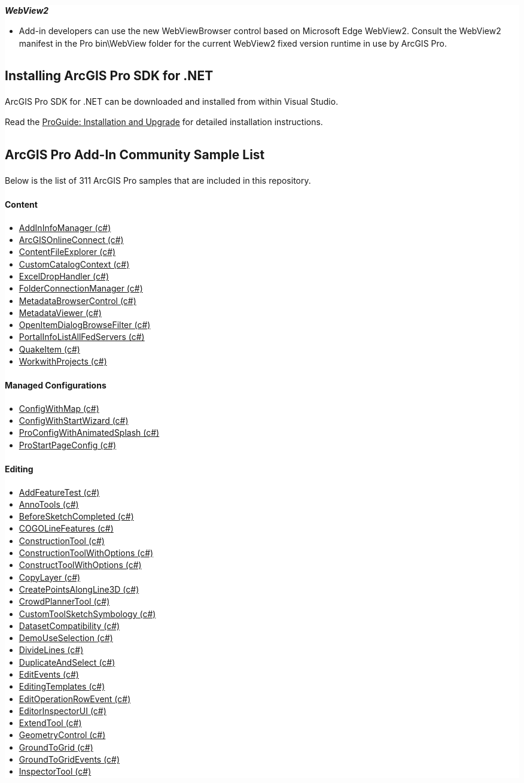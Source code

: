_**WebView2**_  
* Add-in developers can use the new WebViewBrowser control based on Microsoft Edge WebView2. Consult the WebView2 manifest in the Pro bin\WebView folder for the current WebView2 fixed version runtime in use by ArcGIS Pro.

## Installing ArcGIS Pro SDK for .NET

ArcGIS Pro SDK for .NET can be downloaded and installed from within Visual Studio.

Read the [ProGuide: Installation and Upgrade](https://github.com/Esri/arcgis-pro-sdk/wiki/ProGuide-Installation-and-Upgrade) for detailed installation instructions.

## ArcGIS Pro Add-In Community Sample List

Below is the list of 311 ArcGIS Pro samples that are included in this repository.  

#### Content

* [AddInInfoManager (c#)](../../tree/master/Content/AddInInfoManager)  
* [ArcGISOnlineConnect (c#)](../../tree/master/Content/ArcGISOnlineConnect)  
* [ContentFileExplorer (c#)](../../tree/master/Content/ContentFileExplorer)  
* [CustomCatalogContext (c#)](../../tree/master/Content/CustomCatalogContext)  
* [ExcelDropHandler (c#)](../../tree/master/Content/ExcelDropHandler)  
* [FolderConnectionManager (c#)](../../tree/master/Content/FolderConnectionManager)  
* [MetadataBrowserControl (c#)](../../tree/master/Content/MetadataBrowserControl)  
* [MetadataViewer (c#)](../../tree/master/Content/MetadataViewer)  
* [OpenItemDialogBrowseFilter (c#)](../../tree/master/Content/OpenItemDialogBrowseFilter)  
* [PortalInfoListAllFedServers (c#)](../../tree/master/Content/PortalInfoListAllFedServers)  
* [QuakeItem (c#)](../../tree/master/Content/QuakeItem)  
* [WorkwithProjects (c#)](../../tree/master/Content/WorkwithProjects)  


#### Managed Configurations

* [ConfigWithMap (c#)](../../tree/master/Configuration/ConfigWithMap)  
* [ConfigWithStartWizard (c#)](../../tree/master/Configuration/ConfigWithStartWizard)  
* [ProConfigWithAnimatedSplash (c#)](../../tree/master/Configuration/ProConfigWithAnimatedSplash)  
* [ProStartPageConfig (c#)](../../tree/master/Configuration/ProStartPageConfig)  


#### Editing

* [AddFeatureTest (c#)](../../tree/master/Editing/AddFeatureTest)  
* [AnnoTools (c#)](../../tree/master/Editing/AnnoTools)  
* [BeforeSketchCompleted (c#)](../../tree/master/Editing/BeforeSketchCompleted)  
* [COGOLineFeatures (c#)](../../tree/master/Editing/COGOLineFeatures)  
* [ConstructionTool (c#)](../../tree/master/Editing/ConstructionTool)  
* [ConstructionToolWithOptions (c#)](../../tree/master/Editing/ConstructionToolWithOptions)  
* [ConstructToolWithOptions (c#)](../../tree/master/Editing/ConstructToolWithOptions)  
* [CopyLayer (c#)](../../tree/master/Editing/CopyLayer)  
* [CreatePointsAlongLine3D (c#)](../../tree/master/Editing/CreatePointsAlongLine3D)  
* [CrowdPlannerTool (c#)](../../tree/master/Editing/CrowdPlannerTool)  
* [CustomToolSketchSymbology (c#)](../../tree/master/Editing/CustomToolSketchSymbology)  
* [DatasetCompatibility (c#)](../../tree/master/Editing/DatasetCompatibility)  
* [DemoUseSelection (c#)](../../tree/master/Editing/DemoUseSelection)  
* [DivideLines (c#)](../../tree/master/Editing/DivideLines)  
* [DuplicateAndSelect (c#)](../../tree/master/Editing/DuplicateAndSelect)  
* [EditEvents (c#)](../../tree/master/Editing/EditEvents)  
* [EditingTemplates (c#)](../../tree/master/Editing/EditingTemplates)  
* [EditOperationRowEvent (c#)](../../tree/master/Editing/EditOperationRowEvent)  
* [EditorInspectorUI (c#)](../../tree/master/Editing/EditorInspectorUI)  
* [ExtendTool (c#)](../../tree/master/Editing/ExtendTool)  
* [GeometryControl (c#)](../../tree/master/Editing/GeometryControl)  
* [GroundToGrid (c#)](../../tree/master/Editing/GroundToGrid)  
* [GroundToGridEvents (c#)](../../tree/master/Editing/GroundToGridEvents)  
* [InspectorTool (c#)](../../tree/master/Editing/InspectorTool)  